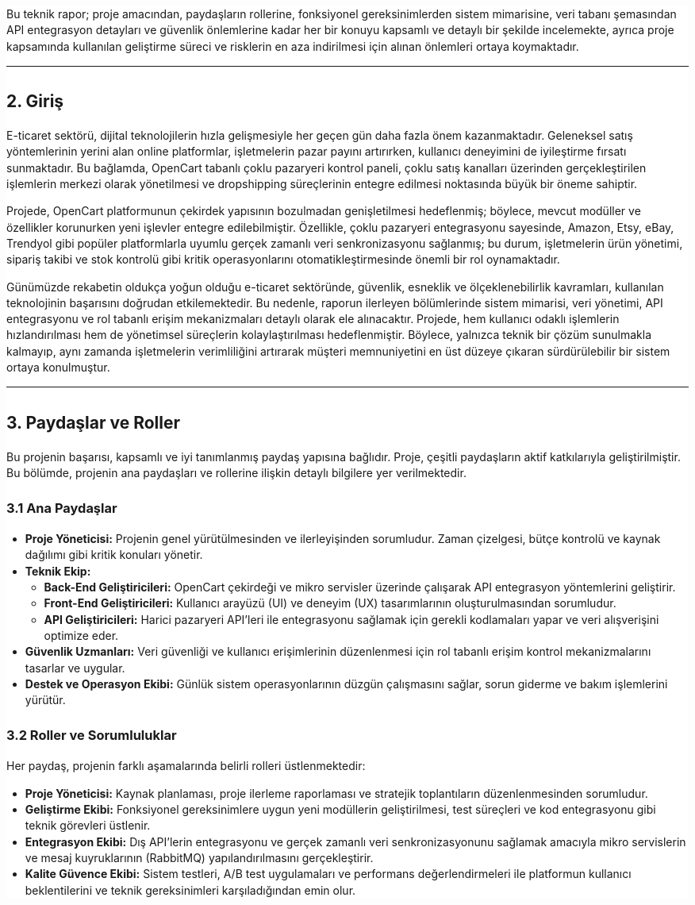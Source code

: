 Bu teknik rapor; proje amacından, paydaşların rollerine, fonksiyonel gereksinimlerden sistem mimarisine, veri tabanı şemasından API entegrasyon detayları ve güvenlik önlemlerine kadar her bir konuyu kapsamlı ve detaylı bir şekilde incelemekte, ayrıca proje kapsamında kullanılan geliştirme süreci ve risklerin en aza indirilmesi için alınan önlemleri ortaya koymaktadır.  

---  

## 2. Giriş  
E-ticaret sektörü, dijital teknolojilerin hızla gelişmesiyle her geçen gün daha fazla önem kazanmaktadır. Geleneksel satış yöntemlerinin yerini alan online platformlar, işletmelerin pazar payını artırırken, kullanıcı deneyimini de iyileştirme fırsatı sunmaktadır. Bu bağlamda, OpenCart tabanlı çoklu pazaryeri kontrol paneli, çoklu satış kanalları üzerinden gerçekleştirilen işlemlerin merkezi olarak yönetilmesi ve dropshipping süreçlerinin entegre edilmesi noktasında büyük bir öneme sahiptir.  

Projede, OpenCart platformunun çekirdek yapısının bozulmadan genişletilmesi hedeflenmiş; böylece, mevcut modüller ve özellikler korunurken yeni işlevler entegre edilebilmiştir. Özellikle, çoklu pazaryeri entegrasyonu sayesinde, Amazon, Etsy, eBay, Trendyol gibi popüler platformlarla uyumlu gerçek zamanlı veri senkronizasyonu sağlanmış; bu durum, işletmelerin ürün yönetimi, sipariş takibi ve stok kontrolü gibi kritik operasyonlarını otomatikleştirmesinde önemli bir rol oynamaktadır.  

Günümüzde rekabetin oldukça yoğun olduğu e-ticaret sektöründe, güvenlik, esneklik ve ölçeklenebilirlik kavramları, kullanılan teknolojinin başarısını doğrudan etkilemektedir. Bu nedenle, raporun ilerleyen bölümlerinde sistem mimarisi, veri yönetimi, API entegrasyonu ve rol tabanlı erişim mekanizmaları detaylı olarak ele alınacaktır. Projede, hem kullanıcı odaklı işlemlerin hızlandırılması hem de yönetimsel süreçlerin kolaylaştırılması hedeflenmiştir. Böylece, yalnızca teknik bir çözüm sunulmakla kalmayıp, aynı zamanda işletmelerin verimliliğini artırarak müşteri memnuniyetini en üst düzeye çıkaran sürdürülebilir bir sistem ortaya konulmuştur.  

---  

## 3. Paydaşlar ve Roller  
Bu projenin başarısı, kapsamlı ve iyi tanımlanmış paydaş yapısına bağlıdır. Proje, çeşitli paydaşların aktif katkılarıyla geliştirilmiştir. Bu bölümde, projenin ana paydaşları ve rollerine ilişkin detaylı bilgilere yer verilmektedir.  

### 3.1 Ana Paydaşlar  
- **Proje Yöneticisi:** Projenin genel yürütülmesinden ve ilerleyişinden sorumludur. Zaman çizelgesi, bütçe kontrolü ve kaynak dağılımı gibi kritik konuları yönetir.  
- **Teknik Ekip:**   
  - **Back-End Geliştiricileri:** OpenCart çekirdeği ve mikro servisler üzerinde çalışarak API entegrasyon yöntemlerini geliştirir.  
  - **Front-End Geliştiricileri:** Kullanıcı arayüzü (UI) ve deneyim (UX) tasarımlarının oluşturulmasından sorumludur.  
  - **API Geliştiricileri:** Harici pazaryeri API’leri ile entegrasyonu sağlamak için gerekli kodlamaları yapar ve veri alışverişini optimize eder.  
- **Güvenlik Uzmanları:** Veri güvenliği ve kullanıcı erişimlerinin düzenlenmesi için rol tabanlı erişim kontrol mekanizmalarını tasarlar ve uygular.  
- **Destek ve Operasyon Ekibi:** Günlük sistem operasyonlarının düzgün çalışmasını sağlar, sorun giderme ve bakım işlemlerini yürütür.  

### 3.2 Roller ve Sorumluluklar  
Her paydaş, projenin farklı aşamalarında belirli rolleri üstlenmektedir:  
- **Proje Yöneticisi:** Kaynak planlaması, proje ilerleme raporlaması ve stratejik toplantıların düzenlenmesinden sorumludur.  
- **Geliştirme Ekibi:** Fonksiyonel gereksinimlere uygun yeni modüllerin geliştirilmesi, test süreçleri ve kod entegrasyonu gibi teknik görevleri üstlenir.  
- **Entegrasyon Ekibi:** Dış API’lerin entegrasyonu ve gerçek zamanlı veri senkronizasyonunu sağlamak amacıyla mikro servislerin ve mesaj kuyruklarının (RabbitMQ) yapılandırılmasını gerçekleştirir.  
- **Kalite Güvence Ekibi:** Sistem testleri, A/B test uygulamaları ve performans değerlendirmeleri ile platformun kullanıcı beklentilerini ve teknik gereksinimleri karşıladığından emin olur.  
